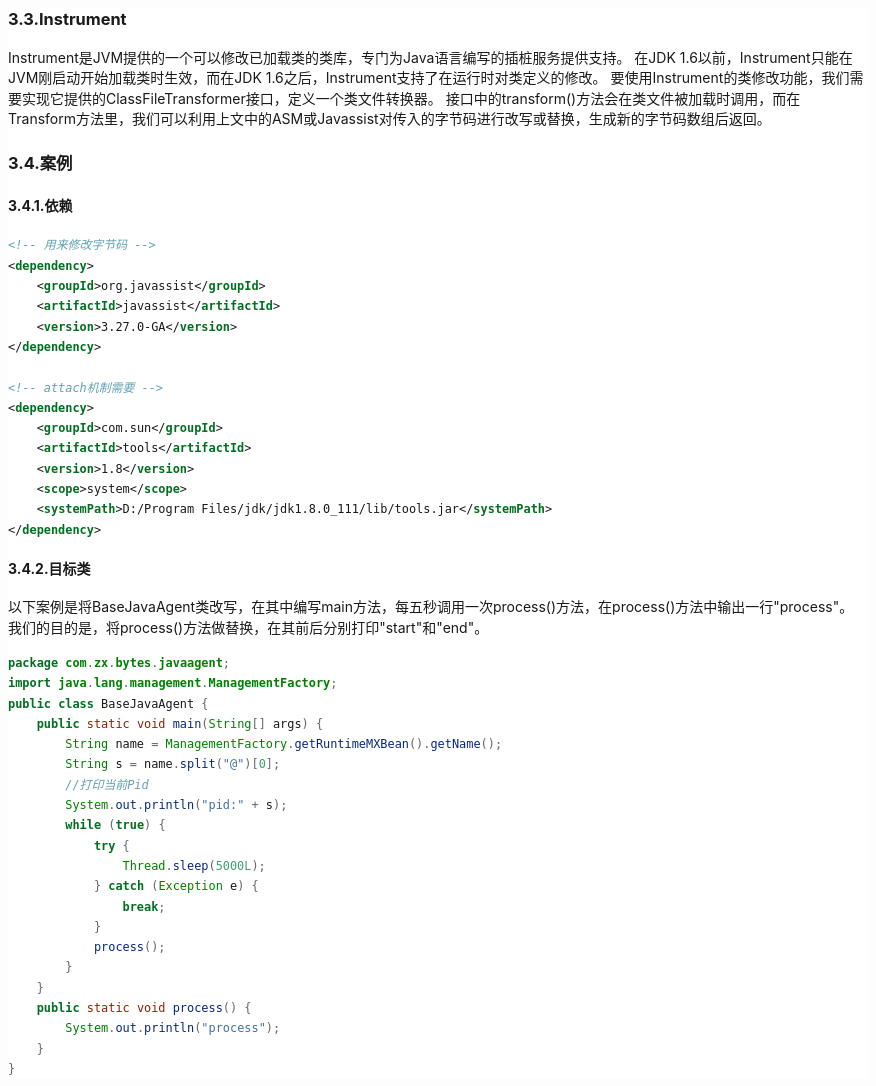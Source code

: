 ### 3.3.Instrument

Instrument是JVM提供的一个可以修改已加载类的类库，专门为Java语言编写的插桩服务提供支持。
在JDK 1.6以前，Instrument只能在JVM刚启动开始加载类时生效，而在JDK 1.6之后，Instrument支持了在运行时对类定义的修改。
要使用Instrument的类修改功能，我们需要实现它提供的ClassFileTransformer接口，定义一个类文件转换器。
接口中的transform()方法会在类文件被加载时调用，而在Transform方法里，我们可以利用上文中的ASM或Javassist对传入的字节码进行改写或替换，生成新的字节码数组后返回。

### 3.4.案例

#### 3.4.1.依赖
```xml
<!-- 用来修改字节码 -->
<dependency>
    <groupId>org.javassist</groupId>
    <artifactId>javassist</artifactId>
    <version>3.27.0-GA</version>
</dependency>

<!-- attach机制需要 -->
<dependency>
    <groupId>com.sun</groupId>
    <artifactId>tools</artifactId>
    <version>1.8</version>
    <scope>system</scope>
    <systemPath>D:/Program Files/jdk/jdk1.8.0_111/lib/tools.jar</systemPath>
</dependency>
```

#### 3.4.2.目标类

以下案例是将BaseJavaAgent类改写，在其中编写main方法，每五秒调用一次process()方法，在process()方法中输出一行"process"。
我们的目的是，将process()方法做替换，在其前后分别打印"start"和"end"。 

```java
package com.zx.bytes.javaagent;
import java.lang.management.ManagementFactory;
public class BaseJavaAgent {
    public static void main(String[] args) {
        String name = ManagementFactory.getRuntimeMXBean().getName();
        String s = name.split("@")[0];
        //打印当前Pid
        System.out.println("pid:" + s);
        while (true) {
            try {
                Thread.sleep(5000L);
            } catch (Exception e) {
                break;
            }
            process();
        }
    }
    public static void process() {
        System.out.println("process");
    }
}
```
